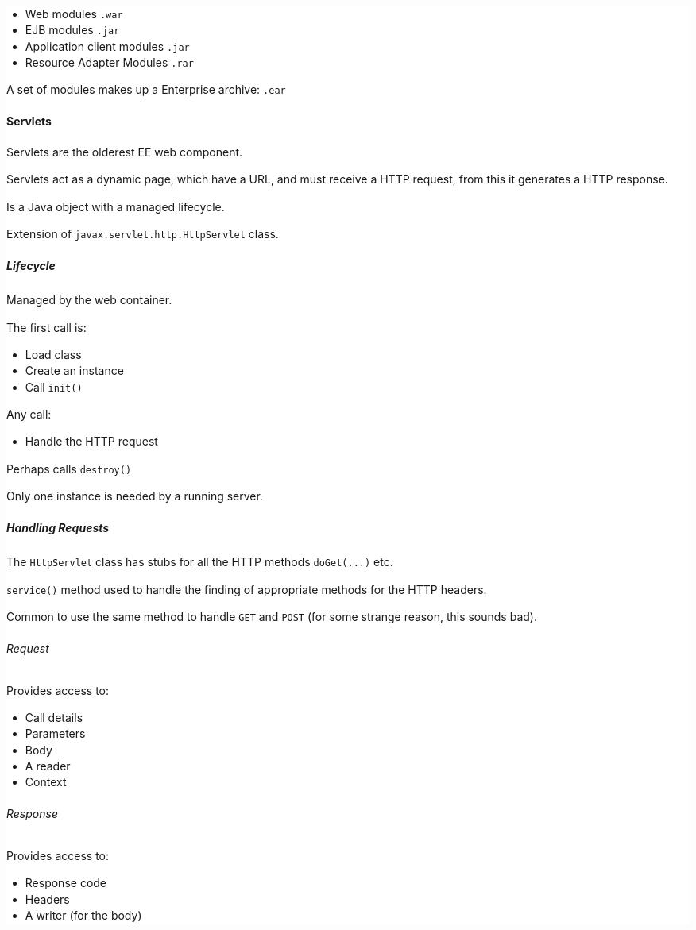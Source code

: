 * Web modules `.war`
* EJB modules `.jar`
* Application client modules `.jar`
* Resource Adapter Modules `.rar`

A set of modules makes up a Enterprise archive: `.ear`

#### Servlets

Servlets are the olderest EE web component.

Servlets act as a dynamic page, which have a URL, and must receive a HTTP request, from this it generates a HTTP response.

Is a Java object with a managed lifecycle.

Extension of `javax.servlet.http.HttpServlet` class.

##### Lifecycle

Managed by the web container.

The first call is:

* Load class
* Create an instance
* Call `init()`

Any call:

* Handle the HTTP request

Perhaps calls `destroy()`

Only one instance is needed by a running server.

##### Handling Requests

The `HttpServlet` class has stubs for all the HTTP methods `doGet(...)` etc.

`service()` method used to handle the finding of appropriate methods for the HTTP headers.

Common to use the same method to handle `GET` and `POST` (for some strange reason, this sounds bad).

###### Request

Provides access to:

* Call details
* Parameters
* Body
* A reader
* Context

###### Response

Provides access to:

* Response code
* Headers
* A writer (for the body)
